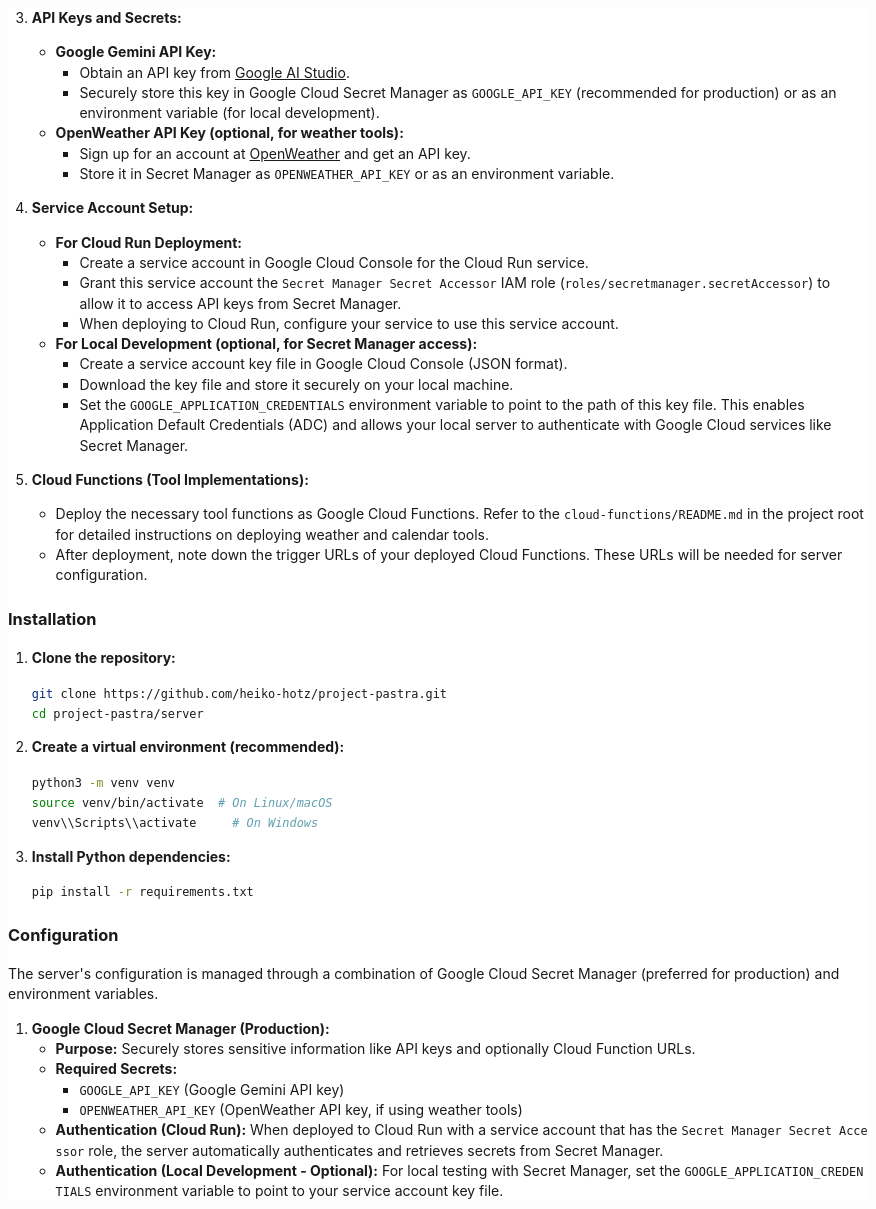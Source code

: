 3. **API Keys and Secrets:**
   - **Google Gemini API Key:**
     - Obtain an API key from [Google AI Studio](https://makersuite.google.com/app/apikey).
     - Securely store this key in Google Cloud Secret Manager as `GOOGLE_API_KEY` (recommended for production) or as an environment variable (for local development).
   - **OpenWeather API Key (optional, for weather tools):**
     - Sign up for an account at [OpenWeather](https://openweathermap.org/api) and get an API key.
     - Store it in Secret Manager as `OPENWEATHER_API_KEY` or as an environment variable.

4. **Service Account Setup:**
   - **For Cloud Run Deployment:**
     - Create a service account in Google Cloud Console for the Cloud Run service.
     - Grant this service account the `Secret Manager Secret Accessor` IAM role (`roles/secretmanager.secretAccessor`) to allow it to access API keys from Secret Manager.
     - When deploying to Cloud Run, configure your service to use this service account.
   - **For Local Development (optional, for Secret Manager access):**
     - Create a service account key file in Google Cloud Console (JSON format).
     - Download the key file and store it securely on your local machine.
     - Set the `GOOGLE_APPLICATION_CREDENTIALS` environment variable to point to the path of this key file. This enables Application Default Credentials (ADC) and allows your local server to authenticate with Google Cloud services like Secret Manager.

5. **Cloud Functions (Tool Implementations):**
   - Deploy the necessary tool functions as Google Cloud Functions. Refer to the `cloud-functions/README.md` in the project root for detailed instructions on deploying weather and calendar tools.
   - After deployment, note down the trigger URLs of your deployed Cloud Functions. These URLs will be needed for server configuration.

### Installation

1. **Clone the repository:**
   ```bash
   git clone https://github.com/heiko-hotz/project-pastra.git
   cd project-pastra/server
   ```

2. **Create a virtual environment (recommended):**
   ```bash
   python3 -m venv venv
   source venv/bin/activate  # On Linux/macOS
   venv\\Scripts\\activate     # On Windows
   ```

3. **Install Python dependencies:**
   ```bash
   pip install -r requirements.txt
   ```

### Configuration

The server's configuration is managed through a combination of Google Cloud Secret Manager (preferred for production) and environment variables.

1. **Google Cloud Secret Manager (Production):**
   - **Purpose:** Securely stores sensitive information like API keys and optionally Cloud Function URLs.
   - **Required Secrets:**
     - `GOOGLE_API_KEY` (Google Gemini API key)
     - `OPENWEATHER_API_KEY` (OpenWeather API key, if using weather tools)
   - **Authentication (Cloud Run):** When deployed to Cloud Run with a service account that has the `Secret Manager Secret Accessor` role, the server automatically authenticates and retrieves secrets from Secret Manager.
   - **Authentication (Local Development - Optional):** For local testing with Secret Manager, set the `GOOGLE_APPLICATION_CREDENTIALS` environment variable to point to your service account key file.
